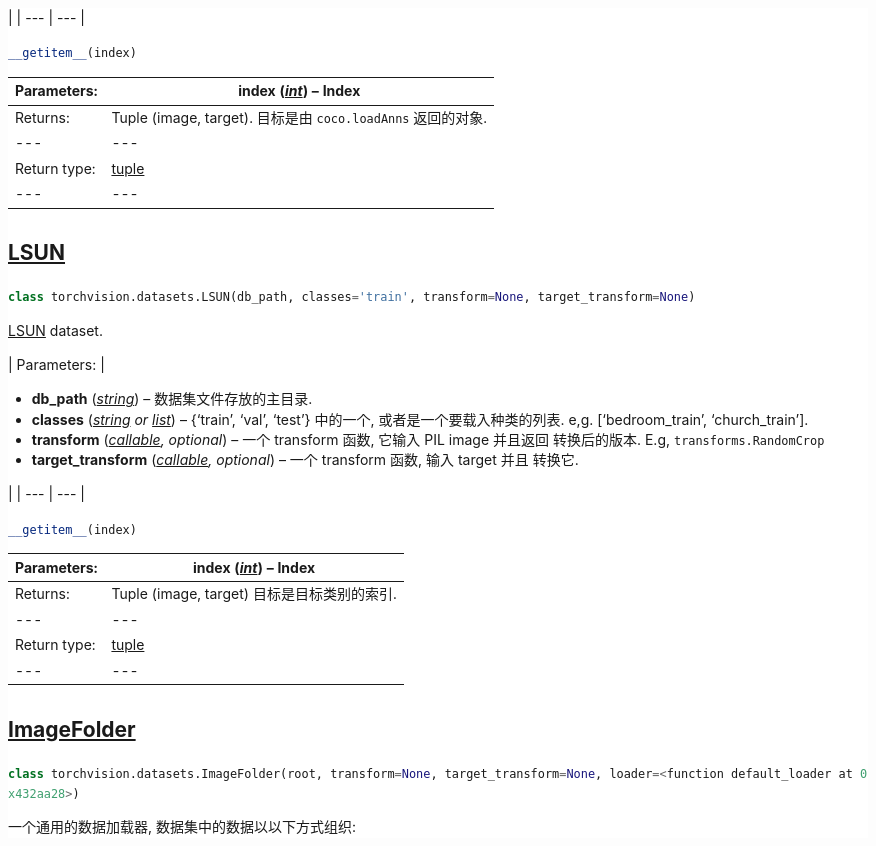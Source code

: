  |
| --- | --- |

```py
__getitem__(index)
```

| Parameters: | **index** ([_int_](https://docs.python.org/3/library/functions.html#int "(in Python v3.6)")) – Index |
| --- | --- |
| Returns: | Tuple (image, target). 目标是由 `coco.loadAnns` 返回的对象. |
| --- | --- |
| Return type: | [tuple](https://docs.python.org/3/library/stdtypes.html#tuple "(in Python v3.6)") |
| --- | --- |

## [LSUN](#id15)

```py
class torchvision.datasets.LSUN(db_path, classes='train', transform=None, target_transform=None)
```

[LSUN](http://lsun.cs.princeton.edu) dataset.

| Parameters: | 

*   **db_path** ([_string_](https://docs.python.org/3/library/string.html#module-string "(in Python v3.6)")) – 数据集文件存放的主目录.
*   **classes** ([_string_](https://docs.python.org/3/library/string.html#module-string "(in Python v3.6)") _or_ [_list_](https://docs.python.org/3/library/stdtypes.html#list "(in Python v3.6)")) – {‘train’, ‘val’, ‘test’} 中的一个, 或者是一个要载入种类的列表. e,g. [‘bedroom_train’, ‘church_train’].
*   **transform** ([_callable_](https://docs.python.org/3/library/functions.html#callable "(in Python v3.6)")_,_ _optional_) – 一个 transform 函数, 它输入 PIL image 并且返回 转换后的版本. E.g, `transforms.RandomCrop`
*   **target_transform** ([_callable_](https://docs.python.org/3/library/functions.html#callable "(in Python v3.6)")_,_ _optional_) – 一个 transform 函数, 输入 target 并且 转换它.

 |
| --- | --- |

```py
__getitem__(index)
```

| Parameters: | **index** ([_int_](https://docs.python.org/3/library/functions.html#int "(in Python v3.6)")) – Index |
| --- | --- |
| Returns: | Tuple (image, target) 目标是目标类别的索引. |
| --- | --- |
| Return type: | [tuple](https://docs.python.org/3/library/stdtypes.html#tuple "(in Python v3.6)") |
| --- | --- |

## [ImageFolder](#id16)

```py
class torchvision.datasets.ImageFolder(root, transform=None, target_transform=None, loader=<function default_loader at 0x432aa28>)
```

一个通用的数据加载器, 数据集中的数据以以下方式组织:
